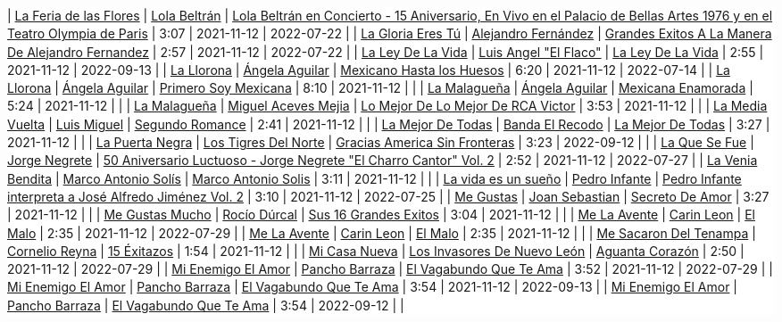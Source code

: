 | [La Feria de las Flores](https://open.spotify.com/track/4eMRomGN3VT0YXMrTqkWe7) | [Lola Beltrán](https://open.spotify.com/artist/0qZlB7IX5lWPhlxsayt31p) | [Lola Beltrán en Concierto \- 15 Aniversario, En Vivo en el Palacio de Bellas Artes 1976 y en el Teatro Olympia de Paris](https://open.spotify.com/album/5s2FnaKvePvxbVaBt1qZMF) | 3:07 | 2021-11-12 | 2022-07-22 |
| [La Gloria Eres Tú](https://open.spotify.com/track/5HpsHF2ZSw9NMAVKy04RMI) | [Alejandro Fernández](https://open.spotify.com/artist/6sq1yF0OZEWA4xoXVKW1L9) | [Grandes Exitos A La Manera De Alejandro Fernandez](https://open.spotify.com/album/3PEIsRKWPx5w1RSoOnrOoh) | 2:57 | 2021-11-12 | 2022-07-22 |
| [La Ley De La Vida](https://open.spotify.com/track/0B0vC9ItsWMUahbFN7a01H) | [Luis Angel "El Flaco"](https://open.spotify.com/artist/4kJ2OBSNasUA4yOT5NCfCl) | [La Ley De La Vida](https://open.spotify.com/album/6nAnqWuOL40YIUfsAPUi4F) | 2:55 | 2021-11-12 | 2022-09-13 |
| [La Llorona](https://open.spotify.com/track/3b0vNndyamPVvdbVPgP7qB) | [Ángela Aguilar](https://open.spotify.com/artist/3abT87tqQ4Q5PA5nw6CYyH) | [Mexicano Hasta los Huesos](https://open.spotify.com/album/6IlYrSFtmY9o6Gdi49rTkm) | 6:20 | 2021-11-12 | 2022-07-14 |
| [La Llorona](https://open.spotify.com/track/7L3borCR5Izc7zJjFpjjhh) | [Ángela Aguilar](https://open.spotify.com/artist/3abT87tqQ4Q5PA5nw6CYyH) | [Primero Soy Mexicana](https://open.spotify.com/album/5OoN6koPuuOLo9xRuF6gXh) | 8:10 | 2021-11-12 |  |
| [La Malagueña](https://open.spotify.com/track/5yL9T1WK7fY0SFjnvSfima) | [Ángela Aguilar](https://open.spotify.com/artist/3abT87tqQ4Q5PA5nw6CYyH) | [Mexicana Enamorada](https://open.spotify.com/album/6mkOolBljGoPHJAvsI7deX) | 5:24 | 2021-11-12 |  |
| [La Malagueña](https://open.spotify.com/track/3ffFEGNAioJPjFYAruekiT) | [Miguel Aceves Mejia](https://open.spotify.com/artist/23XJNT1Hb35h3ZCDl7lpWY) | [Lo Mejor De Lo Mejor De RCA Victor](https://open.spotify.com/album/2PactlWmapDE3PmauHBEPo) | 3:53 | 2021-11-12 |  |
| [La Media Vuelta](https://open.spotify.com/track/1lKI9y1DL6QnYTZguVmACX) | [Luis Miguel](https://open.spotify.com/artist/2nszmSgqreHSdJA3zWPyrW) | [Segundo Romance](https://open.spotify.com/album/2e6Hp6xaTbUDVzcGLNTHm0) | 2:41 | 2021-11-12 |  |
| [La Mejor De Todas](https://open.spotify.com/track/1F6BAyY4iIzHiZCnUIZDbn) | [Banda El Recodo](https://open.spotify.com/artist/6AcOTCYBMvjKYy4zms0kaC) | [La Mejor De Todas](https://open.spotify.com/album/6YeSYcQwO0BYw0bABVuGKW) | 3:27 | 2021-11-12 |  |
| [La Puerta Negra](https://open.spotify.com/track/5TueyPDnDMPSRdQd7VYooI) | [Los Tigres Del Norte](https://open.spotify.com/artist/3hYtANQYrE6pd2PbtEyTIy) | [Gracias America Sin Fronteras](https://open.spotify.com/album/53JJBD8NXpO3X2p6TgyTMd) | 3:23 | 2022-09-12 |  |
| [La Que Se Fue](https://open.spotify.com/track/5UrnSrZ9lY9EMy7c6arTE9) | [Jorge Negrete](https://open.spotify.com/artist/4W5RbLZybsLfAzE7QqdibE) | [50 Aniversario Luctuoso \- Jorge Negrete "El Charro Cantor" Vol\. 2](https://open.spotify.com/album/4zSg5rEM2QyGCj3Jv6CWdb) | 2:52 | 2021-11-12 | 2022-07-27 |
| [La Venia Bendita](https://open.spotify.com/track/4HAtRUbOtuIkvTSUhDr8sV) | [Marco Antonio Solís](https://open.spotify.com/artist/3tJnB0s6c3oXPq1SCCavnd) | [Marco Antonio Solis](https://open.spotify.com/album/37pu7kgBbnw0AGTxhHVPOP) | 3:11 | 2021-11-12 |  |
| [La vida es un sueño](https://open.spotify.com/track/3jiw1dB4dz2AeyTAINvBQA) | [Pedro Infante](https://open.spotify.com/artist/7y33enVLfDvft6HGNmcxdV) | [Pedro Infante interpreta a José Alfredo Jiménez Vol\. 2](https://open.spotify.com/album/6IXzOZdEJfqgoLtrpGEEVe) | 3:10 | 2021-11-12 | 2022-07-25 |
| [Me Gustas](https://open.spotify.com/track/7jtbRKtXtGtsJOBMaBo72W) | [Joan Sebastian](https://open.spotify.com/artist/7FsRH5bw8iWpSbMX1G7xf1) | [Secreto De Amor](https://open.spotify.com/album/2OivwIlbg7qwTg8SLGB0rV) | 3:27 | 2021-11-12 |  |
| [Me Gustas Mucho](https://open.spotify.com/track/4xOwXgFblfFi56IVkAdmdg) | [Rocío Dúrcal](https://open.spotify.com/artist/2uyweLa0mvPZH6eRzDddeB) | [Sus 16 Grandes Exitos](https://open.spotify.com/album/1QXxmsxolhkqiFtI1mpX4i) | 3:04 | 2021-11-12 |  |
| [Me La Avente](https://open.spotify.com/track/2QwMXe5zbqymDZGYsMDVqZ) | [Carin Leon](https://open.spotify.com/artist/66ihevNkSYNzRAl44dx6jJ) | [El Malo](https://open.spotify.com/album/7kTcIz6EDhc8G0QCyvpOpH) | 2:35 | 2021-11-12 | 2022-07-29 |
| [Me La Avente](https://open.spotify.com/track/3ahvKiNH7l6EpnTnzkZpG1) | [Carin Leon](https://open.spotify.com/artist/66ihevNkSYNzRAl44dx6jJ) | [El Malo](https://open.spotify.com/album/4fvBzXczcpD346IFgtWnaI) | 2:35 | 2021-11-12 |  |
| [Me Sacaron Del Tenampa](https://open.spotify.com/track/6f4jjw4xqdX00zqaJ141PZ) | [Cornelio Reyna](https://open.spotify.com/artist/2hbA9AbMYcgXBGgBK6MCfx) | [15 Éxitazos](https://open.spotify.com/album/5mmZxvjnPHDjasQQ1F9514) | 1:54 | 2021-11-12 |  |
| [Mi Casa Nueva](https://open.spotify.com/track/0YqxST7jMa8B4Ecr1675u6) | [Los Invasores De Nuevo León](https://open.spotify.com/artist/5CGtBYmVPeLhI1kM2Fn9Gv) | [Aguanta Corazón](https://open.spotify.com/album/1rtPiqPMmhjLP1cNBTb5q5) | 2:50 | 2021-11-12 | 2022-07-29 |
| [Mi Enemigo El Amor](https://open.spotify.com/track/1jpMQqcqmYBGCkAtNNLy4z) | [Pancho Barraza](https://open.spotify.com/artist/5dmU7FrmtbQaSzIvGsE4Jp) | [El Vagabundo Que Te Ama](https://open.spotify.com/album/6IW904Y2lu2IWmTGdyt7CF) | 3:52 | 2021-11-12 | 2022-07-29 |
| [Mi Enemigo El Amor](https://open.spotify.com/track/3V5mrjHNr7VFhcUJ5oh45V) | [Pancho Barraza](https://open.spotify.com/artist/5dmU7FrmtbQaSzIvGsE4Jp) | [El Vagabundo Que Te Ama](https://open.spotify.com/album/4aHIYnbJXldkqugU3YpRSs) | 3:54 | 2021-11-12 | 2022-09-13 |
| [Mi Enemigo El Amor](https://open.spotify.com/track/3gYgHcEBcuySZwZ2dcTPXV) | [Pancho Barraza](https://open.spotify.com/artist/5dmU7FrmtbQaSzIvGsE4Jp) | [El Vagabundo Que Te Ama](https://open.spotify.com/album/5ArPxAo4IyU0pEsCIZsg0F) | 3:54 | 2022-09-12 |  |